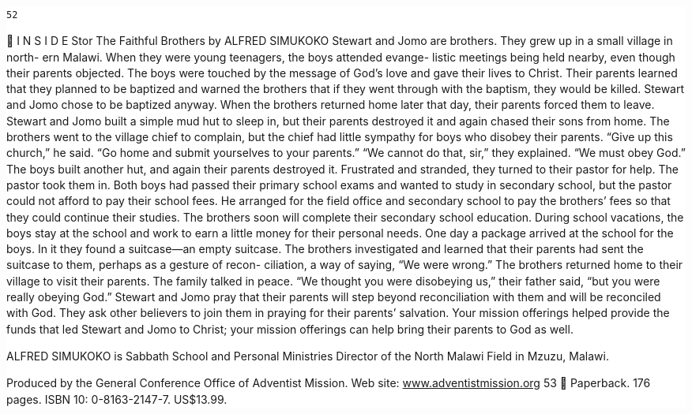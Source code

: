 


    52
                             I N S I D E
                                                    Stor
The Faithful Brothers
by ALFRED SIMUKOKO
   Stewart and Jomo are brothers. They grew up in a small village in north-
ern Malawi. When they were young teenagers, the boys attended evange-
listic meetings being held nearby, even though their parents objected. The
boys were touched by the message of God’s love and gave their lives to
Christ. Their parents learned that they planned to be baptized and warned
the brothers that if they went through with the baptism, they would be
killed. Stewart and Jomo chose to be baptized anyway. When the brothers
returned home later that day, their parents forced them to leave.
   Stewart and Jomo built a simple mud hut to sleep in, but their parents
destroyed it and again chased their sons from home. The brothers went to
the village chief to complain, but the chief had little sympathy for boys
who disobey their parents. “Give up this church,” he said. “Go home and
submit yourselves to your parents.”
   “We cannot do that, sir,” they explained. “We must obey God.”
   The boys built another hut, and again their parents destroyed it.
   Frustrated and stranded, they turned to their pastor for help. The pastor
took them in. Both boys had passed their primary school exams and
wanted to study in secondary school, but the pastor could not afford to pay
their school fees. He arranged for the field office and secondary school to
pay the brothers’ fees so that they could continue their studies.
   The brothers soon will complete their secondary school education. During
school vacations, the boys stay at the school and work to earn a little
money for their personal needs.
   One day a package arrived at the school for the boys. In it they found a
suitcase—an empty suitcase. The brothers investigated and learned that
their parents had sent the suitcase to them, perhaps as a gesture of recon-
ciliation, a way of saying, “We were wrong.” The brothers returned home
to their village to visit their parents. The family talked in peace. “We
thought you were disobeying us,” their father said, “but you were really
obeying God.”
   Stewart and Jomo pray that their parents will step beyond reconciliation
with them and will be reconciled with God. They ask other believers to
join them in praying for their parents’ salvation.
   Your mission offerings helped provide the funds that led Stewart and
Jomo to Christ; your mission offerings can help bring their parents to God
as well.

ALFRED SIMUKOKO is Sabbath School and Personal Ministries Director of the North
Malawi Field in Mzuzu, Malawi.


Produced by the General Conference Office of Adventist Mission.
Web site: www.adventistmission.org                                                53
                                                         Paperback.
                                                         176 pages.
                                                          ISBN 10: 0-8163-2147-7.
                                                           US$13.99.
